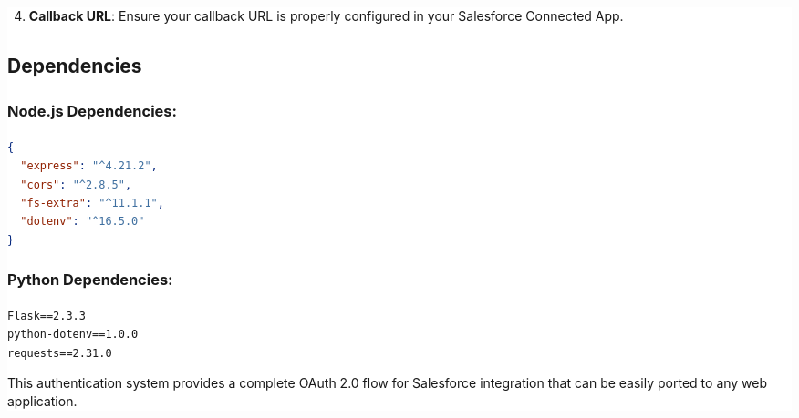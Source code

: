 4. **Callback URL**: Ensure your callback URL is properly configured in your Salesforce Connected App.

## Dependencies

### Node.js Dependencies:
```json
{
  "express": "^4.21.2",
  "cors": "^2.8.5",
  "fs-extra": "^11.1.1",
  "dotenv": "^16.5.0"
}
```

### Python Dependencies:
```txt
Flask==2.3.3
python-dotenv==1.0.0
requests==2.31.0
```

This authentication system provides a complete OAuth 2.0 flow for Salesforce integration that can be easily ported to any web application. 